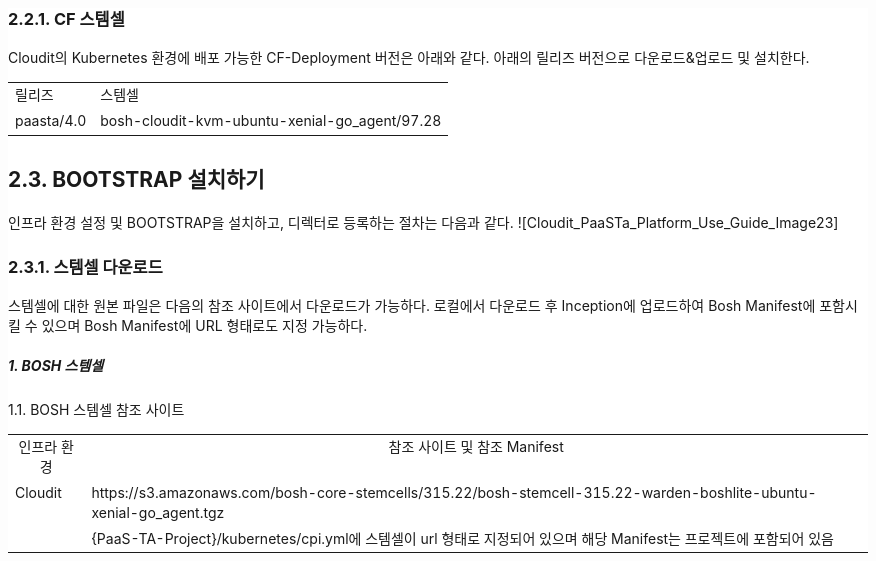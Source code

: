 
### <div id='8'/>2.2.1. **CF 스템셀**
Cloudit의 Kubernetes 환경에 배포 가능한 CF-Deployment 버전은 아래와 같다.
아래의 릴리즈 버전으로 다운로드&업로드 및 설치한다.

<table>
	<tr>
		<td>릴리즈</td>
		<td>스템셀</td>
	</tr>
	<tr>
		<td>paasta/4.0</td>
		<td>
			bosh-cloudit-kvm-ubuntu-xenial-go_agent/97.28
		</td>
	</tr>
</table>



## <div id='9'/>2.3.  **BOOTSTRAP 설치하기**
인프라 환경 설정 및 BOOTSTRAP을 설치하고, 디렉터로 등록하는 절차는 다음과 같다.
![Cloudit_PaaSTa_Platform_Use_Guide_Image23]


### <div id='10'/>2.3.1. **스템셀 다운로드**
스템셀에 대한 원본 파일은 다음의 참조 사이트에서 다운로드가 가능하다. 로컬에서 다운로드 후 Inception에 업로드하여 Bosh Manifest에 포함시킬 수 있으며 Bosh Manifest에 URL 형태로도 지정 가능하다.

##### 1.	BOSH 스템셀
1.1.	BOSH 스템셀 참조 사이트

<table>
	<tr>
		<td><center>인프라 환경</td>
		<td><center>참조 사이트 및 참조 Manifest</td>
	</tr>
	<tr>
		<td rowspan="2">
			Cloudit
		</td>
		<td>
			<a link="https://s3.amazonaws.com/bosh-core-stemcells/315.22/bosh-stemcell-315.22-warden-boshlite-ubuntu-xenial-go_agent.tgz">
				https://s3.amazonaws.com/bosh-core-stemcells/315.22/bosh-stemcell-315.22-warden-boshlite-ubuntu-xenial-go_agent.tgz
			</a>
		</td>
	</tr>
	<tr>
		<td>
			{PaaS-TA-Project}/kubernetes/cpi.yml에 스템셀이 url 형태로 지정되어 있으며 해당 Manifest는 프로젝트에 포함되어 있음</td>
	</tr>
</table>
